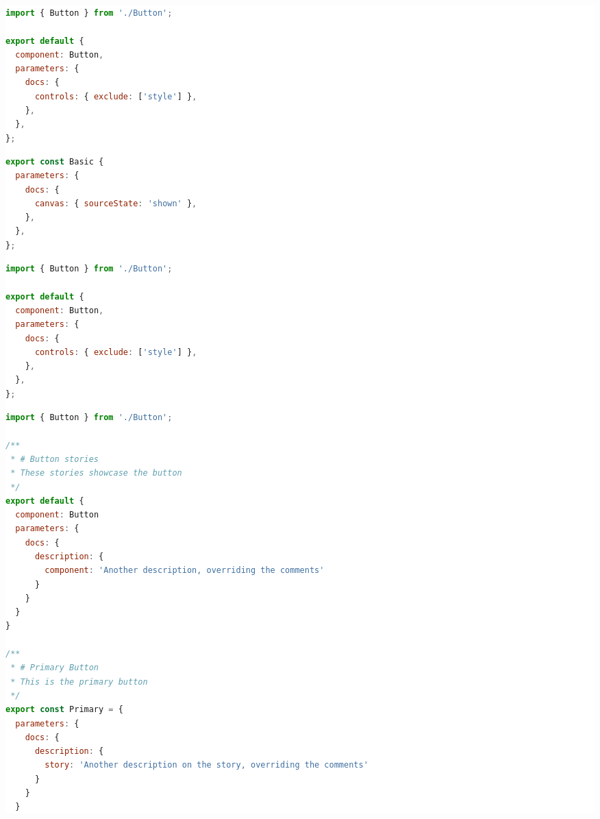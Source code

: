 ```js filename="Button.stories.js|jsx" renderer="common" language="js"
import { Button } from './Button';

export default {
  component: Button,
  parameters: {
    docs: {
      controls: { exclude: ['style'] },
    },
  },
};
```

```js filename="Button.stories.js|jsx" renderer="common" language="js"
export const Basic {
  parameters: {
    docs: {
      canvas: { sourceState: 'shown' },
    },
  },
};
```

```js filename="Button.stories.js|jsx" renderer="common" language="js"
import { Button } from './Button';

export default {
  component: Button,
  parameters: {
    docs: {
      controls: { exclude: ['style'] },
    },
  },
};
```

```js filename="Button.stories.js|jsx" renderer="common" language="js"
import { Button } from './Button';

/**
 * # Button stories
 * These stories showcase the button
 */
export default {
  component: Button
  parameters: {
    docs: {
      description: {
        component: 'Another description, overriding the comments'
      }
    }
  }
}

/**
 * # Primary Button
 * This is the primary button
 */
export const Primary = {
  parameters: {
    docs: {
      description: {
        story: 'Another description on the story, overriding the comments'
      }
    }
  }
```